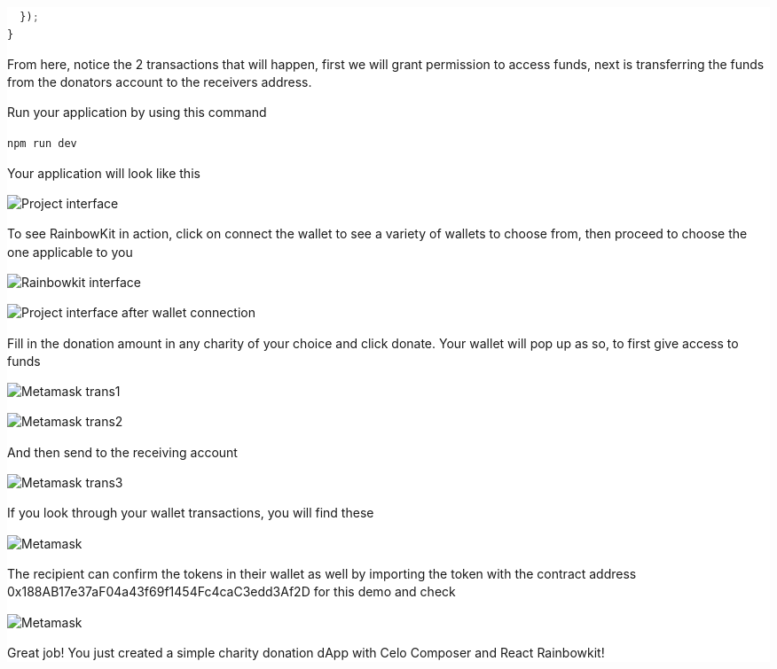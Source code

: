 ```javascript
  });
}

```

From here, notice the 2 transactions that will happen, first we will grant permission to access funds, next is transferring the funds from the donators account to the receivers address. 

Run your application by using this command

```bash
npm run dev
```

Your application will look like this

![Project interface](https://i.imgur.com/QA8JVdp.png)



To see RainbowKit in action, click on connect the wallet to see a variety of wallets to choose from, then proceed to choose the one applicable to you


![Rainbowkit interface](https://i.imgur.com/98oXx2f.png)



![Project interface after wallet connection](https://i.imgur.com/lr2iMmZ.png)



Fill in the donation amount in any charity of your choice and click donate. Your wallet will pop up as so, to first give access to funds

![Metamask trans1](https://i.imgur.com/4uev7TB.png)



![Metamask trans2](https://i.imgur.com/AoKZvOa.png)


And then send to the receiving account

![Metamask trans3](https://i.imgur.com/XkxAslx.png)



If you look through your wallet transactions, you will find these 

![Metamask](https://i.imgur.com/aVxYvXD.png)


The recipient can confirm the tokens in their wallet as well by importing the token with the contract address 0x188AB17e37aF04a43f69f1454Fc4caC3edd3Af2D for this demo and check 

![Metamask](https://i.imgur.com/dmZwxwy.png)


Great job! You just created a simple charity donation dApp with Celo Composer and React Rainbowkit! 
